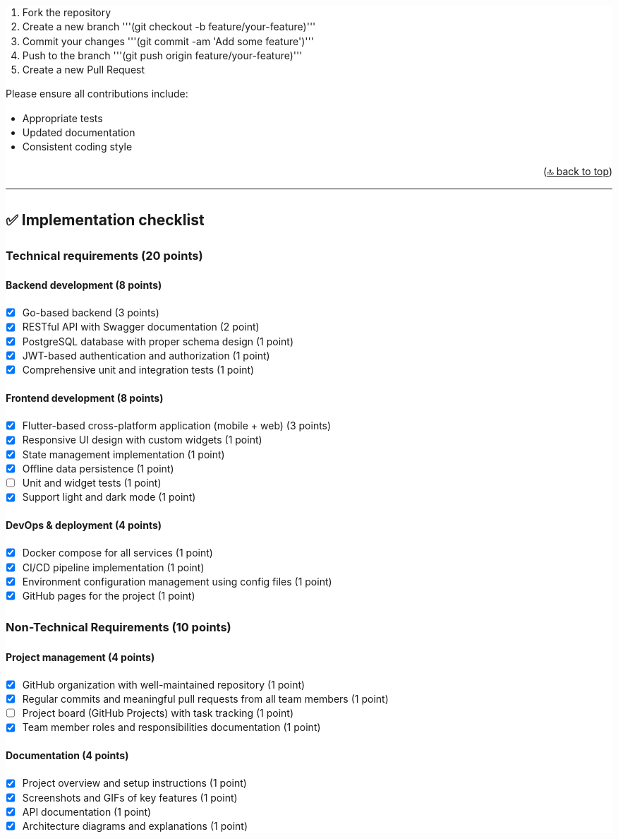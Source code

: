 1. Fork the repository
2. Create a new branch '''(git checkout -b feature/your-feature)'''
3. Commit your changes '''(git commit -am 'Add some feature')'''
4. Push to the branch '''(git push origin feature/your-feature)'''
5. Create a new Pull Request

Please ensure all contributions include:
- Appropriate tests
- Updated documentation
- Consistent coding style

<p align="right">(<a href="#readme-top">🔝 back to top</a>)</p>

---

## <a id="checklist"></a>✅ Implementation checklist

### Technical requirements (20 points)
#### Backend development (8 points)
- [x] Go-based backend (3 points)
- [x] RESTful API with Swagger documentation (2 point)
- [x] PostgreSQL database with proper schema design (1 point)
- [x] JWT-based authentication and authorization (1 point)
- [x] Comprehensive unit and integration tests (1 point)

#### Frontend development (8 points)
- [x] Flutter-based cross-platform application (mobile + web) (3 points)
- [x] Responsive UI design with custom widgets (1 point)
- [x] State management implementation (1 point)
- [x] Offline data persistence (1 point)
- [ ] Unit and widget tests (1 point)
- [x] Support light and dark mode (1 point)

#### DevOps & deployment (4 points)
- [x] Docker compose for all services (1 point)
- [x] CI/CD pipeline implementation (1 point)
- [x] Environment configuration management using config files (1 point)
- [x] GitHub pages for the project (1 point)

### Non-Technical Requirements (10 points)
#### Project management (4 points)
- [x] GitHub organization with well-maintained repository (1 point)
- [x] Regular commits and meaningful pull requests from all team members (1 point)
- [ ] Project board (GitHub Projects) with task tracking (1 point)
- [x] Team member roles and responsibilities documentation (1 point)

#### Documentation (4 points)
- [x] Project overview and setup instructions (1 point)
- [x] Screenshots and GIFs of key features (1 point)
- [x] API documentation (1 point)
- [x] Architecture diagrams and explanations (1 point)
